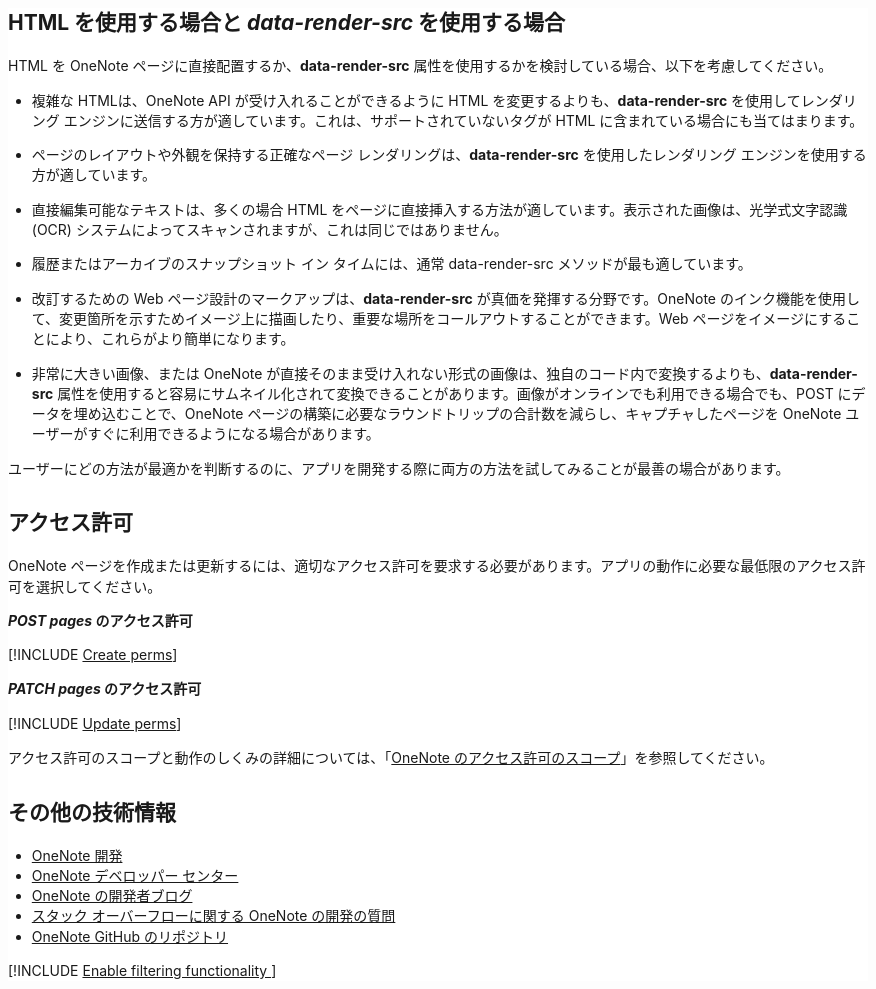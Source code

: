
## HTML を使用する場合と *data-render-src* を使用する場合 
HTML を OneNote ページに直接配置するか、**data-render-src** 属性を使用するかを検討している場合、以下を考慮してください。

- 複雑な HTMLは、OneNote API が受け入れることができるように HTML を変更するよりも、**data-render-src** を使用してレンダリング エンジンに送信する方が適しています。これは、サポートされていないタグが HTML に含まれている場合にも当てはまります。

- ページのレイアウトや外観を保持する正確なページ レンダリングは、**data-render-src** を使用したレンダリング エンジンを使用する方が適しています。

- 直接編集可能なテキストは、多くの場合 HTML をページに直接挿入する方法が適しています。表示された画像は、光学式文字認識 (OCR) システムによってスキャンされますが、これは同じではありません。

- 履歴またはアーカイブのスナップショット イン タイムには、通常 data-render-src メソッドが最も適しています。

- 改訂するための Web ページ設計のマークアップは、**data-render-src** が真価を発揮する分野です。OneNote のインク機能を使用して、変更箇所を示すためイメージ上に描画したり、重要な場所をコールアウトすることができます。Web ページをイメージにすることにより、これらがより簡単になります。

- 非常に大きい画像、または OneNote が直接そのまま受け入れない形式の画像は、独自のコード内で変換するよりも、**data-render-src** 属性を使用すると容易にサムネイル化されて変換できることがあります。画像がオンラインでも利用できる場合でも、POST にデータを埋め込むことで、OneNote ページの構築に必要なラウンドトリップの合計数を減らし、キャプチャしたページを OneNote ユーザーがすぐに利用できるようになる場合があります。

ユーザーにどの方法が最適かを判断するのに、アプリを開発する際に両方の方法を試してみることが最善の場合があります。


<a name="permissions"></a>
## アクセス許可

OneNote ページを作成または更新するには、適切なアクセス許可を要求する必要があります。アプリの動作に必要な最低限のアクセス許可を選択してください。

**_POST pages_ のアクセス許可**

[!INCLUDE [Create perms](../includes/onenote/create-perms.md)]

**_PATCH pages_ のアクセス許可**

[!INCLUDE [Update perms](../includes/onenote/update-perms.md)]

アクセス許可のスコープと動作のしくみの詳細については、「[OneNote のアクセス許可のスコープ](../howto/onenote-auth.md)」を参照してください。


<a name="see-also"></a>
## その他の技術情報

- [OneNote 開発](../howto/onenote-landing.md)
- [OneNote デベロッパー センター](http://dev.onenote.com/)
- [OneNote の開発者ブログ](http://go.microsoft.com/fwlink/?LinkID=390183)
- [スタック オーバーフローに関する OneNote の開発の質問](http://go.microsoft.com/fwlink/?LinkID=390182) 
- [OneNote GitHub のリポジトリ](http://go.microsoft.com/fwlink/?LinkID=390178)  


[!INCLUDE [Enable filtering functionality ](../includes/controls/enablefiltering.xml)]
